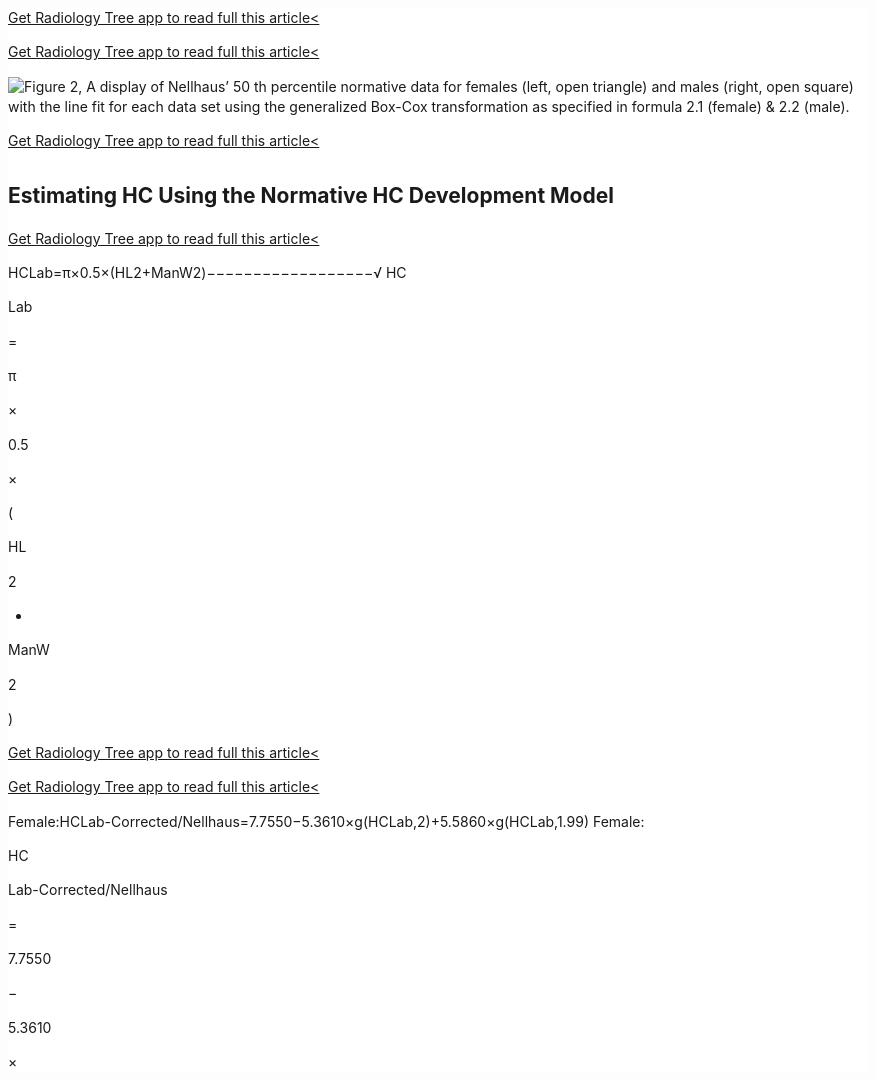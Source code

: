 
[Get Radiology Tree app to read full this article<](https://clinicalpub.com/app)

[Get Radiology Tree app to read full this article<](https://clinicalpub.com/app)

![Figure 2, A display of Nellhaus’ 50 th percentile normative data for females (left, open triangle) and males (right, open square) with the line fit for each data set using the generalized Box-Cox transformation as specified in formula 2.1 (female) & 2.2 (male).](https://storage.googleapis.com/dl.dentistrykey.com/clinical/EstimatingHeadCircumferencefromPediatricImagingStudies/1_1s20S1076633207002565.jpg)

[Get Radiology Tree app to read full this article<](https://clinicalpub.com/app)

## Estimating HC Using the Normative HC Development Model

[Get Radiology Tree app to read full this article<](https://clinicalpub.com/app)

HCLab=π×0.5×(HL2+ManW2)−−−−−−−−−−−−−−−−−−√
HC

Lab

=

π

×

0.5

×

(

HL

2

+

ManW

2

)


[Get Radiology Tree app to read full this article<](https://clinicalpub.com/app)

[Get Radiology Tree app to read full this article<](https://clinicalpub.com/app)

Female:HCLab-Corrected/Nellhaus=7.7550−5.3610×g(HCLab,2)+5.5860×g(HCLab,1.99)
Female:

HC

Lab-Corrected/Nellhaus

=

7.7550

−

5.3610

×
